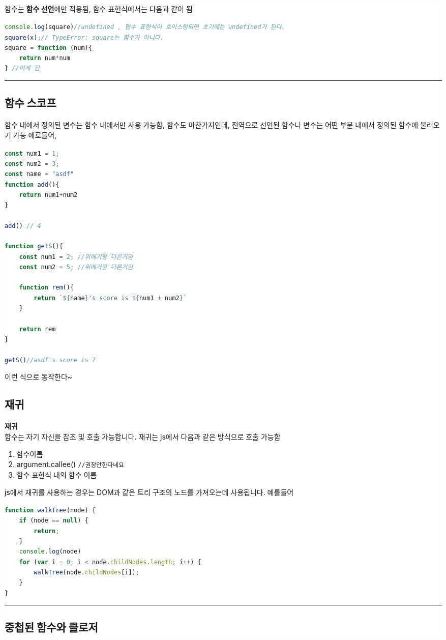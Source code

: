 함수는 **함수 선언**에만 적용됨, 함수 표현식에서는 다음과 같이 됨

```js
console.log(square)//undefined , 함수 표현식이 호이스팅되면 초기에는 undefined가 된다.
square(x);// TypeError: square는 함수가 아니다.
square = function (num){
    return num*num
} //이게 됨
```
---
## 함수 스코프

함수 내에서 정의된 변수는 함수 내에서만 사용 가능함, 함수도 마찬가지인데, 전역으로 선언된 함수나 변수는 어떤 부분 내에서 정의된 함수에 불러오기 가능
예로들어,
```js
const num1 = 1;
const num2 = 3;
const name = "asdf"
function add(){
    return num1+num2
}

add() // 4

function getS(){
    const num1 = 2; //위에거랑 다른거임
    const num2 = 5; //위에거랑 다른거임

    function rem(){
        return `${name}'s score is ${num1 + num2}`
    }

    return rem
}

getS()//asdf's score is 7
```
이런 식으로 동작한다~

## 재귀

**재귀**<br>
함수는 자기 자신을 참조 및 호출 가능합니다. 재귀는 js에서 다음과 같은 방식으로 호출 가능함
1. 함수이름
2. argument.callee() `//권장안한다네요`
3. 함수 표현식 내의 함수 이름

js에서 재귀를 사용하는 경우는 DOM과 같은 트리 구조의 노드를 가져오는데 사용됩니다. 예를들어
```js
function walkTree(node) {
    if (node == null) {
        return;
    }
    console.log(node)
    for (var i = 0; i < node.childNodes.length; i++) {
        walkTree(node.childNodes[i]);
    }
}

```
---
## 중첩된 함수와 클로저
